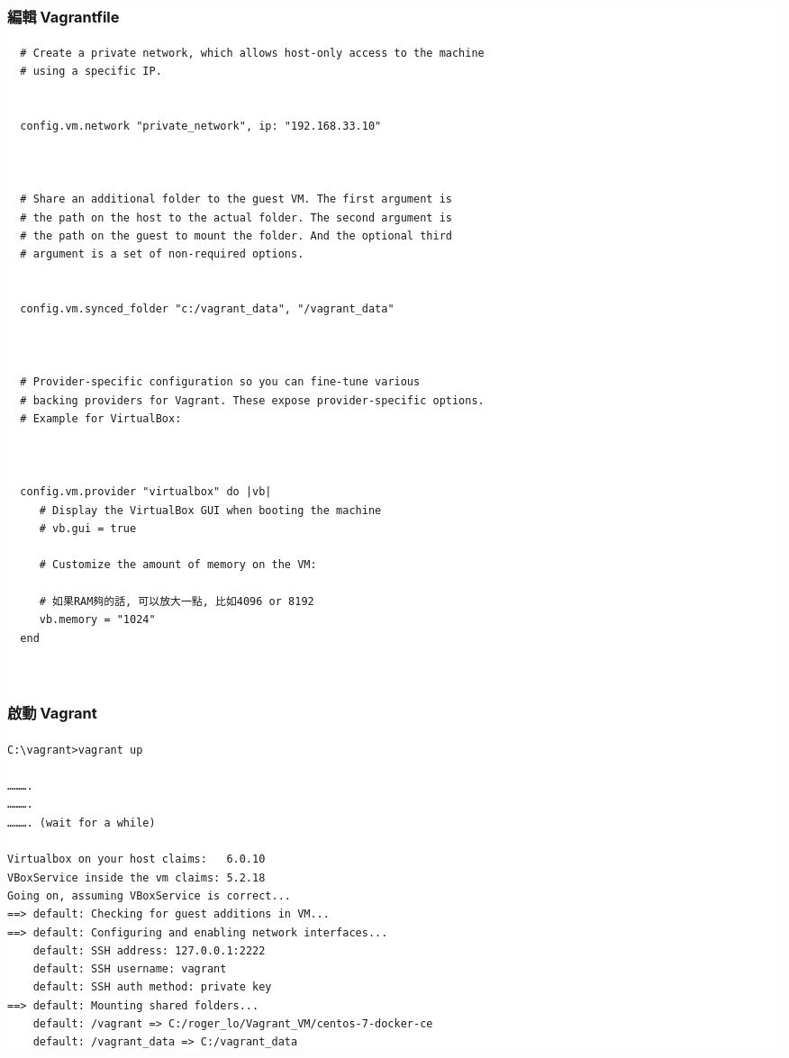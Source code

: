 ### 編輯 Vagrantfile

```
  # Create a private network, which allows host-only access to the machine
  # using a specific IP. 


  config.vm.network "private_network", ip: "192.168.33.10"



  # Share an additional folder to the guest VM. The first argument is
  # the path on the host to the actual folder. The second argument is
  # the path on the guest to mount the folder. And the optional third
  # argument is a set of non-required options.

  
  config.vm.synced_folder "c:/vagrant_data", "/vagrant_data"



  # Provider-specific configuration so you can fine-tune various
  # backing providers for Vagrant. These expose provider-specific options.
  # Example for VirtualBox:


  
  config.vm.provider "virtualbox" do |vb|
     # Display the VirtualBox GUI when booting the machine
     # vb.gui = true
  
     # Customize the amount of memory on the VM:

     # 如果RAM夠的話, 可以放大一點, 比如4096 or 8192
     vb.memory = "1024"       
  end

  
```


### 啟動 Vagrant

```
C:\vagrant>vagrant up

……….
……….
………. (wait for a while)

Virtualbox on your host claims:   6.0.10
VBoxService inside the vm claims: 5.2.18
Going on, assuming VBoxService is correct...
==> default: Checking for guest additions in VM...
==> default: Configuring and enabling network interfaces...
    default: SSH address: 127.0.0.1:2222
    default: SSH username: vagrant
    default: SSH auth method: private key
==> default: Mounting shared folders...
    default: /vagrant => C:/roger_lo/Vagrant_VM/centos-7-docker-ce
    default: /vagrant_data => C:/vagrant_data
```
